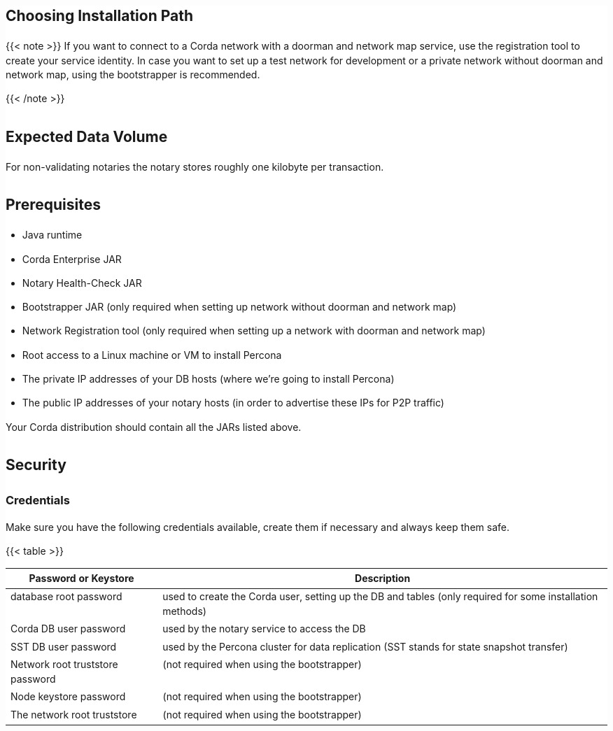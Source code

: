 
## Choosing Installation Path


{{< note >}}
If you want to connect to a Corda network with a doorman and network map service,
                    use the registration tool to create your service identity. In case you want
                    to set up a test network for development or a private network without doorman and
                    network map, using the bootstrapper is recommended.

{{< /note >}}

## Expected Data Volume

For non-validating notaries the notary stores roughly one kilobyte per transaction.


## Prerequisites


* Java runtime


* Corda Enterprise JAR


* Notary Health-Check JAR


* Bootstrapper JAR (only required when setting up network without doorman and network map)


* Network Registration tool (only required when setting up a network with doorman and network map)


* Root access to a Linux machine or VM to install Percona


* The private IP addresses of your DB hosts (where we’re going to install Percona)


* The public IP addresses of your notary hosts (in order to advertise these IPs for P2P traffic)


Your Corda distribution should contain all the JARs listed above.


## Security


### Credentials

Make sure you have the following credentials available, create them if necessary and always
                    keep them safe.


{{< table >}}

|Password or Keystore|Description|
|--------------------------------|------------------------------------------------------------------------------------------------------------|
|database root password|used to create the Corda user, setting up the DB and tables (only required for some installation methods)|
|Corda DB user password|used by the notary service to access the DB|
|SST DB user password|used by the Percona cluster for data replication (SST stands for state snapshot transfer)|
|Network root truststore password|(not required when using the bootstrapper)|
|Node keystore password|(not required when using the bootstrapper)|
|The network root truststore|(not required when using the bootstrapper)|
